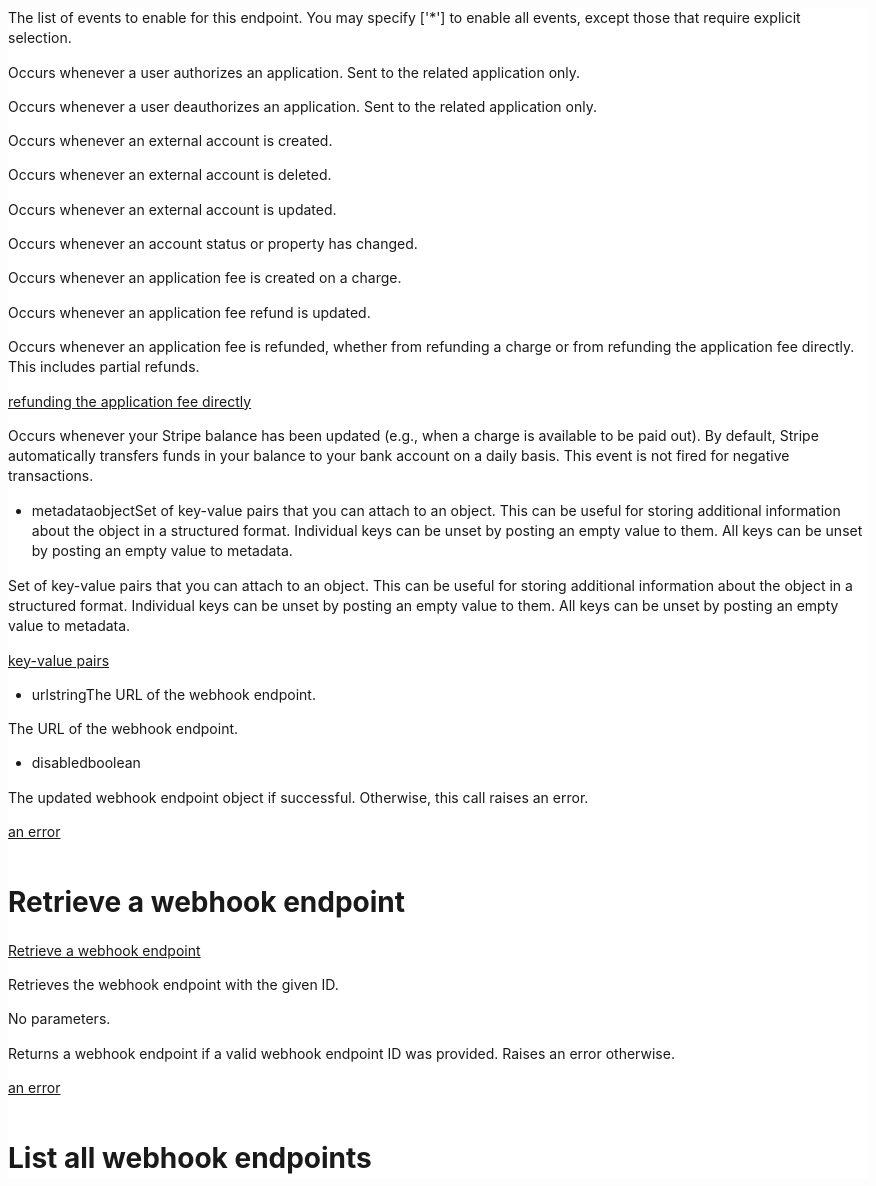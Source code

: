 The list of events to enable for this endpoint. You may specify ['*'] to enable all events, except those that require explicit selection.

Occurs whenever a user authorizes an application. Sent to the related application only.

Occurs whenever a user deauthorizes an application. Sent to the related application only.

Occurs whenever an external account is created.

Occurs whenever an external account is deleted.

Occurs whenever an external account is updated.

Occurs whenever an account status or property has changed.

Occurs whenever an application fee is created on a charge.

Occurs whenever an application fee refund is updated.

Occurs whenever an application fee is refunded, whether from refunding a charge or from refunding the application fee directly. This includes partial refunds.

[refunding the application fee directly](#fee_refunds)

Occurs whenever your Stripe balance has been updated (e.g., when a charge is available to be paid out). By default, Stripe automatically transfers funds in your balance to your bank account on a daily basis. This event is not fired for negative transactions.

- metadataobjectSet of key-value pairs that you can attach to an object. This can be useful for storing additional information about the object in a structured format. Individual keys can be unset by posting an empty value to them. All keys can be unset by posting an empty value to metadata.

Set of key-value pairs that you can attach to an object. This can be useful for storing additional information about the object in a structured format. Individual keys can be unset by posting an empty value to them. All keys can be unset by posting an empty value to metadata.

[key-value pairs](/api/metadata)

- urlstringThe URL of the webhook endpoint.

The URL of the webhook endpoint.

- disabledboolean

The updated webhook endpoint object if successful. Otherwise, this call raises an error.

[an error](#errors)

# Retrieve a webhook endpoint

[Retrieve a webhook endpoint](/api/webhook_endpoints/retrieve)

Retrieves the webhook endpoint with the given ID.

No parameters.

Returns a webhook endpoint if a valid webhook endpoint ID was provided. Raises an error otherwise.

[an error](#errors)

# List all webhook endpoints

